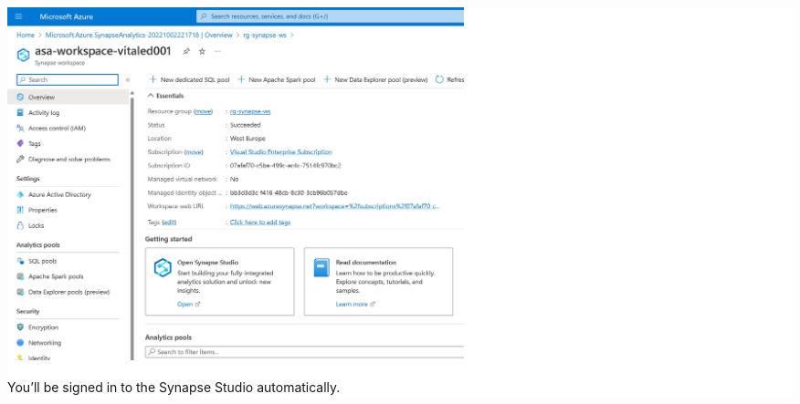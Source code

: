 <img src="Lab10_09.jpg" alt="Databricks Resource Page" width="500"/>

You’ll be signed in to the Synapse Studio automatically.
